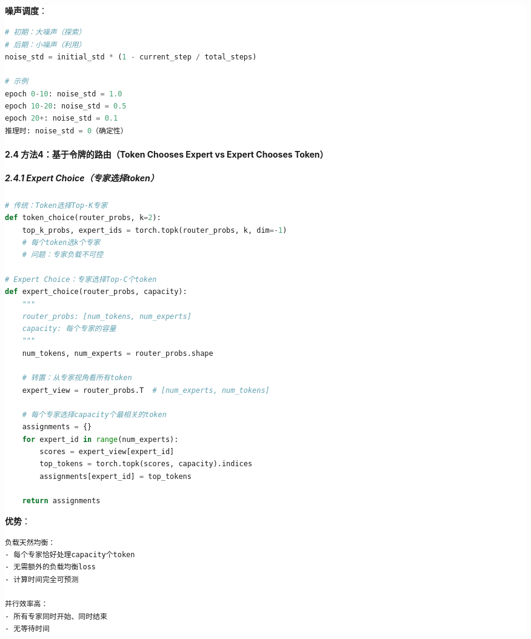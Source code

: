 **噪声调度**：
```python
# 初期：大噪声（探索）
# 后期：小噪声（利用）
noise_std = initial_std * (1 - current_step / total_steps)

# 示例
epoch 0-10: noise_std = 1.0
epoch 10-20: noise_std = 0.5
epoch 20+: noise_std = 0.1
推理时: noise_std = 0（确定性）
```

#### 2.4 方法4：基于令牌的路由（Token Chooses Expert vs Expert Chooses Token）

##### 2.4.1 Expert Choice（专家选择token）

```python
# 传统：Token选择Top-K专家
def token_choice(router_probs, k=2):
    top_k_probs, expert_ids = torch.topk(router_probs, k, dim=-1)
    # 每个token选k个专家
    # 问题：专家负载不可控

# Expert Choice：专家选择Top-C个token
def expert_choice(router_probs, capacity):
    """
    router_probs: [num_tokens, num_experts]
    capacity: 每个专家的容量
    """
    num_tokens, num_experts = router_probs.shape
    
    # 转置：从专家视角看所有token
    expert_view = router_probs.T  # [num_experts, num_tokens]
    
    # 每个专家选择capacity个最相关的token
    assignments = {}
    for expert_id in range(num_experts):
        scores = expert_view[expert_id]
        top_tokens = torch.topk(scores, capacity).indices
        assignments[expert_id] = top_tokens
    
    return assignments
```

**优势**：
```
负载天然均衡：
- 每个专家恰好处理capacity个token
- 无需额外的负载均衡loss
- 计算时间完全可预测

并行效率高：
- 所有专家同时开始、同时结束
- 无等待时间
```
